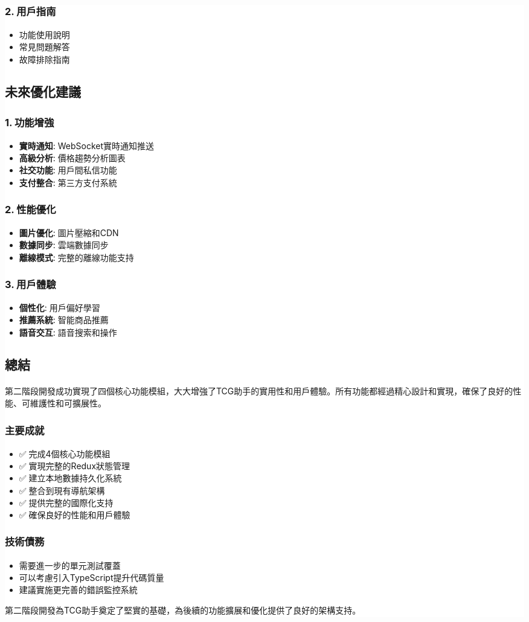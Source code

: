 ### 2. 用戶指南
- 功能使用說明
- 常見問題解答
- 故障排除指南

## 未來優化建議

### 1. 功能增強
- **實時通知**: WebSocket實時通知推送
- **高級分析**: 價格趨勢分析圖表
- **社交功能**: 用戶間私信功能
- **支付整合**: 第三方支付系統

### 2. 性能優化
- **圖片優化**: 圖片壓縮和CDN
- **數據同步**: 雲端數據同步
- **離線模式**: 完整的離線功能支持

### 3. 用戶體驗
- **個性化**: 用戶偏好學習
- **推薦系統**: 智能商品推薦
- **語音交互**: 語音搜索和操作

## 總結

第二階段開發成功實現了四個核心功能模組，大大增強了TCG助手的實用性和用戶體驗。所有功能都經過精心設計和實現，確保了良好的性能、可維護性和可擴展性。

### 主要成就
- ✅ 完成4個核心功能模組
- ✅ 實現完整的Redux狀態管理
- ✅ 建立本地數據持久化系統
- ✅ 整合到現有導航架構
- ✅ 提供完整的國際化支持
- ✅ 確保良好的性能和用戶體驗

### 技術債務
- 需要進一步的單元測試覆蓋
- 可以考慮引入TypeScript提升代碼質量
- 建議實施更完善的錯誤監控系統

第二階段開發為TCG助手奠定了堅實的基礎，為後續的功能擴展和優化提供了良好的架構支持。
